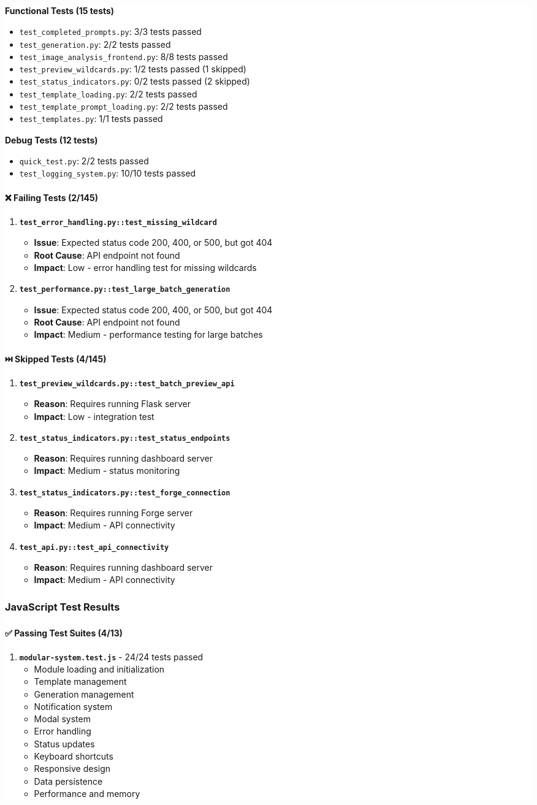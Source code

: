 **Functional Tests (15 tests)**
- `test_completed_prompts.py`: 3/3 tests passed
- `test_generation.py`: 2/2 tests passed
- `test_image_analysis_frontend.py`: 8/8 tests passed
- `test_preview_wildcards.py`: 1/2 tests passed (1 skipped)
- `test_status_indicators.py`: 0/2 tests passed (2 skipped)
- `test_template_loading.py`: 2/2 tests passed
- `test_template_prompt_loading.py`: 2/2 tests passed
- `test_templates.py`: 1/1 tests passed

**Debug Tests (12 tests)**
- `quick_test.py`: 2/2 tests passed
- `test_logging_system.py`: 10/10 tests passed

#### ❌ Failing Tests (2/145)

1. **`test_error_handling.py::test_missing_wildcard`**
   - **Issue**: Expected status code 200, 400, or 500, but got 404
   - **Root Cause**: API endpoint not found
   - **Impact**: Low - error handling test for missing wildcards

2. **`test_performance.py::test_large_batch_generation`**
   - **Issue**: Expected status code 200, 400, or 500, but got 404
   - **Root Cause**: API endpoint not found
   - **Impact**: Medium - performance testing for large batches

#### ⏭️ Skipped Tests (4/145)

1. **`test_preview_wildcards.py::test_batch_preview_api`**
   - **Reason**: Requires running Flask server
   - **Impact**: Low - integration test

2. **`test_status_indicators.py::test_status_endpoints`**
   - **Reason**: Requires running dashboard server
   - **Impact**: Medium - status monitoring

3. **`test_status_indicators.py::test_forge_connection`**
   - **Reason**: Requires running Forge server
   - **Impact**: Medium - API connectivity

4. **`test_api.py::test_api_connectivity`**
   - **Reason**: Requires running dashboard server
   - **Impact**: Medium - API connectivity

### JavaScript Test Results

#### ✅ Passing Test Suites (4/13)

1. **`modular-system.test.js`** - 24/24 tests passed
   - Module loading and initialization
   - Template management
   - Generation management
   - Notification system
   - Modal system
   - Error handling
   - Status updates
   - Keyboard shortcuts
   - Responsive design
   - Data persistence
   - Performance and memory
